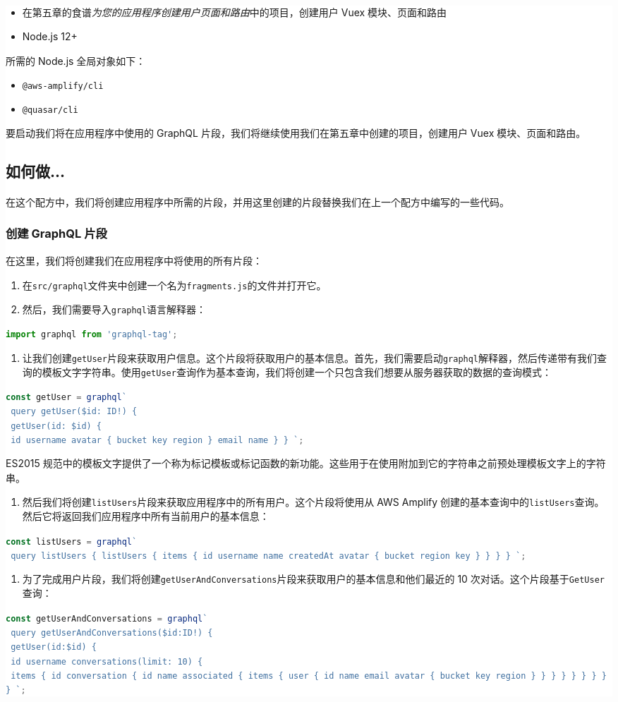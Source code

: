 +   在第五章的食谱*为您的应用程序创建用户页面和路由*中的项目，创建用户 Vuex 模块、页面和路由

+   Node.js 12+

所需的 Node.js 全局对象如下：

+   `@aws-amplify/cli`

+   `@quasar/cli`

要启动我们将在应用程序中使用的 GraphQL 片段，我们将继续使用我们在第五章中创建的项目，创建用户 Vuex 模块、页面和路由。

## 如何做...

在这个配方中，我们将创建应用程序中所需的片段，并用这里创建的片段替换我们在上一个配方中编写的一些代码。

### 创建 GraphQL 片段

在这里，我们将创建我们在应用程序中将使用的所有片段：

1.  在`src/graphql`文件夹中创建一个名为`fragments.js`的文件并打开它。

1.  然后，我们需要导入`graphql`语言解释器：

```js
import graphql from 'graphql-tag';
```

1.  让我们创建`getUser`片段来获取用户信息。这个片段将获取用户的基本信息。首先，我们需要启动`graphql`解释器，然后传递带有我们查询的模板文字字符串。使用`getUser`查询作为基本查询，我们将创建一个只包含我们想要从服务器获取的数据的查询模式：

```js
const getUser = graphql`
 query getUser($id: ID!) {
 getUser(id: $id) {
 id username avatar { bucket key region } email name } } `;
```

ES2015 规范中的模板文字提供了一个称为标记模板或标记函数的新功能。这些用于在使用附加到它的字符串之前预处理模板文字上的字符串。

1.  然后我们将创建`listUsers`片段来获取应用程序中的所有用户。这个片段将使用从 AWS Amplify 创建的基本查询中的`listUsers`查询。然后它将返回我们应用程序中所有当前用户的基本信息：

```js
const listUsers = graphql`
 query listUsers { listUsers { items { id username name createdAt avatar { bucket region key } } } } `;
```

1.  为了完成用户片段，我们将创建`getUserAndConversations`片段来获取用户的基本信息和他们最近的 10 次对话。这个片段基于`GetUser`查询：

```js
const getUserAndConversations = graphql`
 query getUserAndConversations($id:ID!) {
 getUser(id:$id) {
 id username conversations(limit: 10) {
 items { id conversation { id name associated { items { user { id name email avatar { bucket key region } } } } } } } } } `;
```
